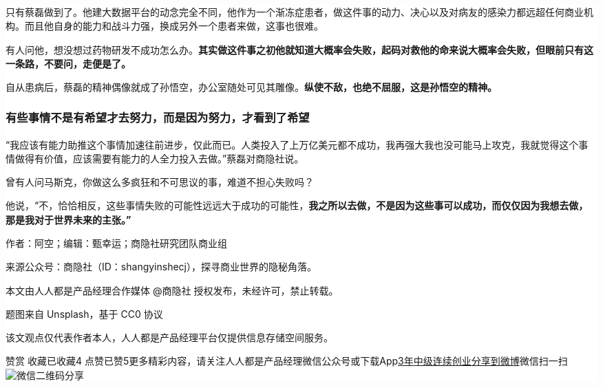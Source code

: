 只有蔡磊做到了。他建大数据平台的动念完全不同，他作为一个渐冻症患者，做这件事的动力、决心以及对病友的感染力都远超任何商业机构。而且他自身的能力和战斗力强，换成另外一个患者来做，这事也很难。

有人问他，想没想过药物研发不成功怎么办。**其实做这件事之初他就知道大概率会失败，起码对救他的命来说大概率会失败，但眼前只有这一条路，不要问，走便是了。**

自从患病后，蔡磊的精神偶像就成了孙悟空，办公室随处可见其雕像。**纵使不敌，也绝不屈服，这是孙悟空的精神。**

### **有些事情不是有希望才去努力，而是因为努力，才看到了希望**

“我应该有能力助推这个事情加速往前进步，仅此而已。人类投入了上万亿美元都不成功，我再强大我也没可能马上攻克，我就觉得这个事情做得有价值，应该需要有能力的人全力投入去做。”蔡磊对商隐社说。

曾有人问马斯克，你做这么多疯狂和不可思议的事，难道不担心失败吗？

他说，“不，恰恰相反，这些事情失败的可能性远远大于成功的可能性，**我之所以去做，不是因为这些事可以成功，而仅仅因为我想去做，那是我对于世界未来的主张。”**

作者：阿空；编辑：甄幸运；商隐社研究团队商业组

来源公众号：商隐社（ID：shangyinshecj），探寻商业世界的隐秘角落。

本文由人人都是产品经理合作媒体 @商隐社 授权发布，未经许可，禁止转载。

题图来自 Unsplash，基于 CC0 协议

该文观点仅代表作者本人，人人都是产品经理平台仅提供信息存储空间服务。

赞赏 收藏已收藏4 点赞已赞5更多精彩内容，请关注人人都是产品经理微信公众号或下载App[3年](https://www.woshipm.com/tag/3%e5%b9%b4)[中级](https://www.woshipm.com/tag/%e4%b8%ad%e7%ba%a7)[连续创业](https://www.woshipm.com/tag/%e8%bf%9e%e7%bb%ad%e5%88%9b%e4%b8%9a)[分享到微博](https://service.weibo.com/share/share.php?appkey=2775287854&title=一位连续创业成功者，和他必然会“失败”的最后一场创业&url=https://www.woshipm.com/chuangye/5833161.html&pic=https://image.woshipm.com/2023/04/14/81a5fe6c-da9e-11ed-aaf8-00163e0b5ff3.png)微信扫一扫![微信二维码](https://api.pwmqr.com/qrcode/create/?url=https://www.woshipm.com/chuangye/5833161.html)分享